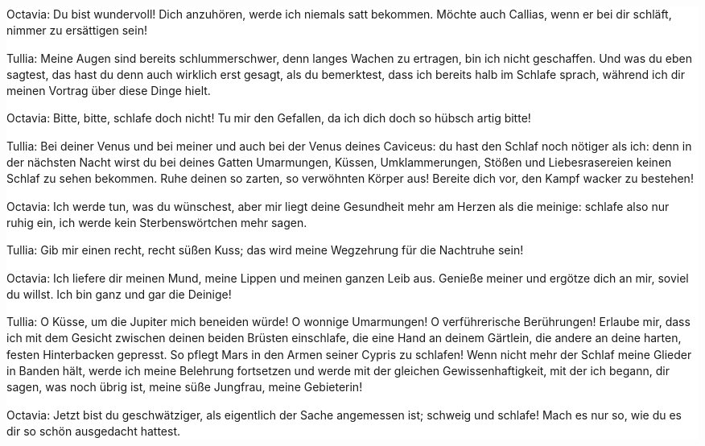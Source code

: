 Octavia: Du bist wundervoll! Dich anzuhören, werde ich niemals satt bekommen. Möchte auch Callias, wenn er bei dir schläft, nimmer zu ersättigen sein!

Tullia: Meine Augen sind bereits schlummerschwer, denn langes Wachen zu ertragen, bin ich nicht geschaffen. Und was du eben sagtest, das hast du denn auch wirklich erst gesagt, als du bemerktest, dass ich bereits halb im Schlafe sprach, während ich dir meinen Vortrag über diese Dinge hielt.

Octavia: Bitte, bitte, schlafe doch nicht! Tu mir den Gefallen, da ich dich doch so hübsch artig bitte!

Tullia: Bei deiner Venus und bei meiner und auch bei der Venus deines Caviceus: du hast den Schlaf noch nötiger als ich: denn in der nächsten Nacht wirst du bei deines Gatten Umarmungen, Küssen, Umklammerungen, Stößen und Liebesrasereien keinen Schlaf zu sehen bekommen. Ruhe deinen so zarten, so verwöhnten Körper aus! Bereite dich vor, den Kampf wacker zu bestehen!

Octavia: Ich werde tun, was du wünschest, aber mir liegt deine Gesundheit mehr am Herzen als die meinige: schlafe also nur ruhig ein, ich werde kein Sterbenswörtchen mehr sagen.

Tullia: Gib mir einen recht, recht süßen Kuss; das wird meine Wegzehrung für die Nachtruhe sein!

Octavia: Ich liefere dir meinen Mund, meine Lippen und meinen ganzen Leib aus. Genieße meiner und ergötze dich an mir, soviel du willst. Ich bin ganz und gar die Deinige!

Tullia: O Küsse, um die Jupiter mich beneiden würde! O wonnige Umarmungen! O verführerische Berührungen! Erlaube mir, dass ich mit dem Gesicht zwischen deinen beiden Brüsten einschlafe, die eine Hand an deinem Gärtlein, die andere an deine harten, festen Hinterbacken gepresst. So pflegt Mars in den Armen seiner Cypris zu schlafen! Wenn nicht mehr der Schlaf meine Glieder in Banden hält, werde ich meine Belehrung fortsetzen und werde mit der gleichen Gewissenhaftigkeit, mit der ich begann, dir sagen, was noch übrig ist, meine süße Jungfrau, meine Gebieterin!

Octavia: Jetzt bist du geschwätziger, als eigentlich der Sache angemessen ist; schweig und schlafe! Mach es nur so, wie du es dir so schön ausgedacht hattest.

